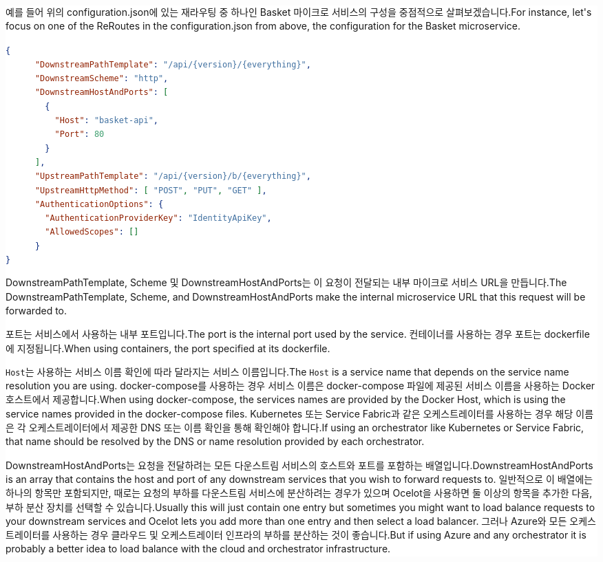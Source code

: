 <span data-ttu-id="63e1b-182">예를 들어 위의 configuration.json에 있는 재라우팅 중 하나인 Basket 마이크로 서비스의 구성을 중점적으로 살펴보겠습니다.</span><span class="sxs-lookup"><span data-stu-id="63e1b-182">For instance, let's focus on one of the ReRoutes in the configuration.json from above, the configuration for the Basket microservice.</span></span>

```json
{
      "DownstreamPathTemplate": "/api/{version}/{everything}",
      "DownstreamScheme": "http",
      "DownstreamHostAndPorts": [
        {
          "Host": "basket-api",
          "Port": 80
        }
      ],
      "UpstreamPathTemplate": "/api/{version}/b/{everything}",
      "UpstreamHttpMethod": [ "POST", "PUT", "GET" ],
      "AuthenticationOptions": {
        "AuthenticationProviderKey": "IdentityApiKey",
        "AllowedScopes": []
      }
}
```

<span data-ttu-id="63e1b-183">DownstreamPathTemplate, Scheme 및 DownstreamHostAndPorts는 이 요청이 전달되는 내부 마이크로 서비스 URL을 만듭니다.</span><span class="sxs-lookup"><span data-stu-id="63e1b-183">The DownstreamPathTemplate, Scheme, and DownstreamHostAndPorts make the internal microservice URL that this request will be forwarded to.</span></span>

<span data-ttu-id="63e1b-184">포트는 서비스에서 사용하는 내부 포트입니다.</span><span class="sxs-lookup"><span data-stu-id="63e1b-184">The port is the internal port used by the service.</span></span> <span data-ttu-id="63e1b-185">컨테이너를 사용하는 경우 포트는 dockerfile에 지정됩니다.</span><span class="sxs-lookup"><span data-stu-id="63e1b-185">When using containers, the port specified at its dockerfile.</span></span>

<span data-ttu-id="63e1b-186">`Host`는 사용하는 서비스 이름 확인에 따라 달라지는 서비스 이름입니다.</span><span class="sxs-lookup"><span data-stu-id="63e1b-186">The `Host` is a service name that depends on the service name resolution you are using.</span></span> <span data-ttu-id="63e1b-187">docker-compose를 사용하는 경우 서비스 이름은 docker-compose 파일에 제공된 서비스 이름을 사용하는 Docker 호스트에서 제공합니다.</span><span class="sxs-lookup"><span data-stu-id="63e1b-187">When using docker-compose, the services names are provided by the Docker Host, which is using the service names provided in the docker-compose files.</span></span> <span data-ttu-id="63e1b-188">Kubernetes 또는 Service Fabric과 같은 오케스트레이터를 사용하는 경우 해당 이름은 각 오케스트레이터에서 제공한 DNS 또는 이름 확인을 통해 확인해야 합니다.</span><span class="sxs-lookup"><span data-stu-id="63e1b-188">If using an orchestrator like Kubernetes or Service Fabric, that name should be resolved by the DNS or name resolution provided by each orchestrator.</span></span>

<span data-ttu-id="63e1b-189">DownstreamHostAndPorts는 요청을 전달하려는 모든 다운스트림 서비스의 호스트와 포트를 포함하는 배열입니다.</span><span class="sxs-lookup"><span data-stu-id="63e1b-189">DownstreamHostAndPorts is an array that contains the host and port of any downstream services that you wish to forward requests to.</span></span> <span data-ttu-id="63e1b-190">일반적으로 이 배열에는 하나의 항목만 포함되지만, 때로는 요청의 부하를 다운스트림 서비스에 분산하려는 경우가 있으며 Ocelot을 사용하면 둘 이상의 항목을 추가한 다음, 부하 분산 장치를 선택할 수 있습니다.</span><span class="sxs-lookup"><span data-stu-id="63e1b-190">Usually this will just contain one entry but sometimes you might want to load balance requests to your downstream services and Ocelot lets you add more than one entry and then select a load balancer.</span></span> <span data-ttu-id="63e1b-191">그러나 Azure와 모든 오케스트레이터를 사용하는 경우 클라우드 및 오케스트레이터 인프라의 부하를 분산하는 것이 좋습니다.</span><span class="sxs-lookup"><span data-stu-id="63e1b-191">But if using Azure and any orchestrator it is probably a better idea to load balance with the cloud and orchestrator infrastructure.</span></span>
